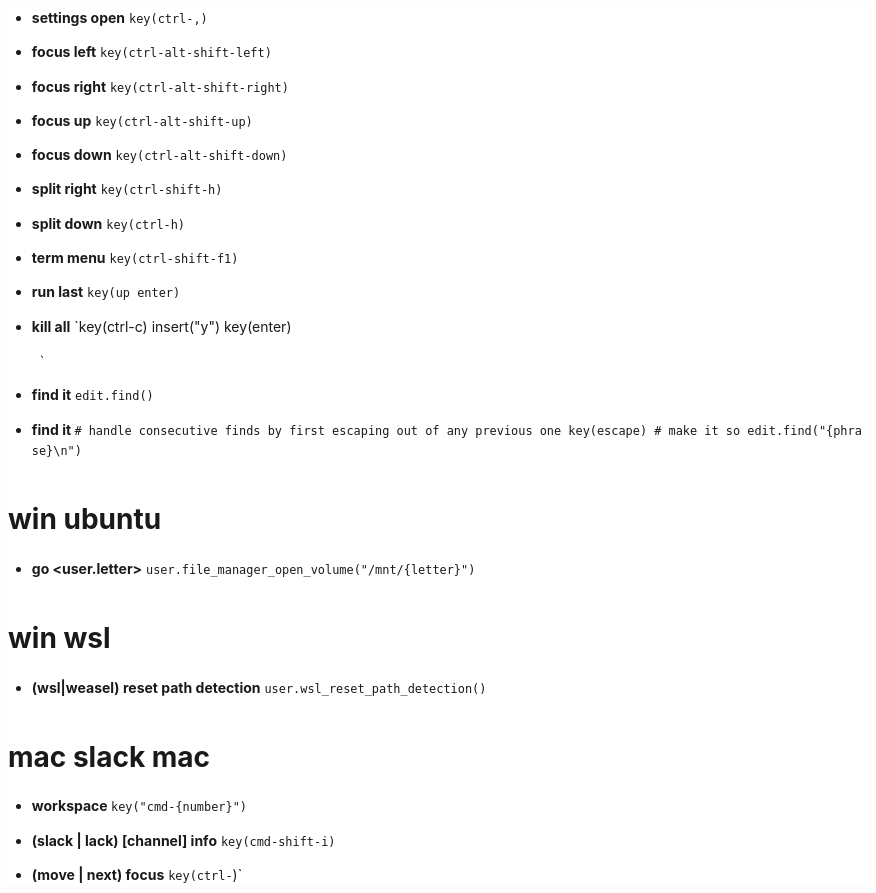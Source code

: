
 - **settings open**  `key(ctrl-,)`

 - **focus left**  `key(ctrl-alt-shift-left)`

 - **focus right**  `key(ctrl-alt-shift-right)`

 - **focus up**  `key(ctrl-alt-shift-up)`

 - **focus down**  `key(ctrl-alt-shift-down)`

 - **split right**  `key(ctrl-shift-h)`

 - **split down**  `key(ctrl-h)`

 - **term menu**  `key(ctrl-shift-f1)`

 - **run last**  `key(up enter)`

 - **kill all**  `key(ctrl-c)
		insert("y")
		key(enter)
		
		`

 - **find it**  `edit.find()
		`

 - **find it <phrase>**  `# handle consecutive finds by first escaping out of any previous one
		key(escape)
		# make it so
		edit.find("{phrase}\n")
		`



# win ubuntu


 - **go <user.letter>**  `user.file_manager_open_volume("/mnt/{letter}")`



# win wsl


 - **(wsl|weasel) reset path detection**  `user.wsl_reset_path_detection()`



# mac slack mac


 - **workspace <number>**  `key("cmd-{number}")`

 - **(slack | lack) [channel] info**  `key(cmd-shift-i)`

 - **(move | next) focus**  `key(ctrl-`)`
